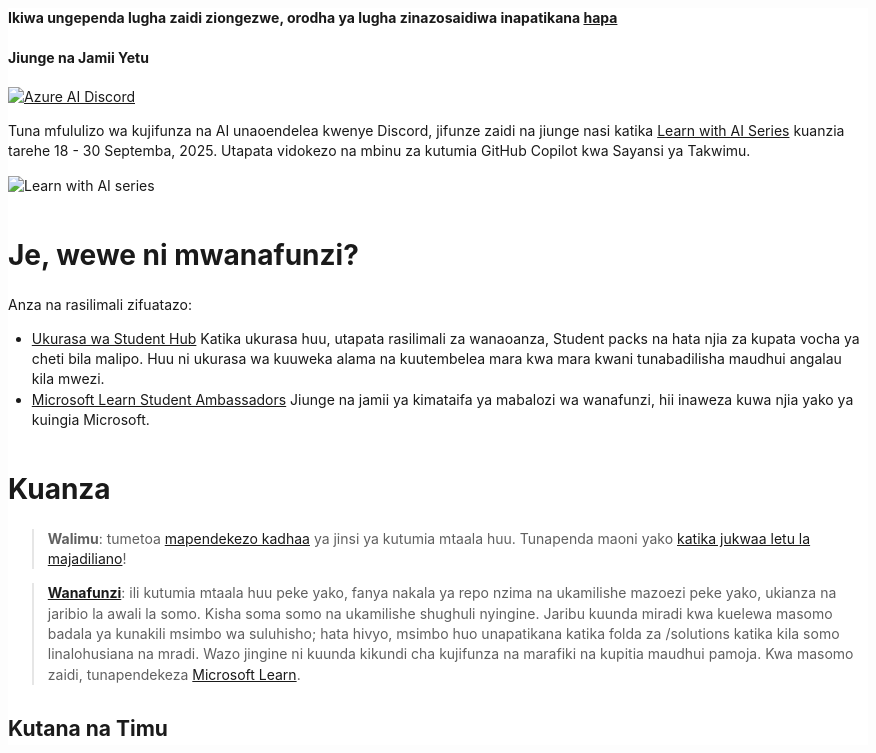 **Ikiwa ungependa lugha zaidi ziongezwe, orodha ya lugha zinazosaidiwa inapatikana [hapa](https://github.com/Azure/co-op-translator/blob/main/getting_started/supported-languages.md)**

#### Jiunge na Jamii Yetu 
[![Azure AI Discord](https://dcbadge.limes.pink/api/server/kzRShWzttr)](https://aka.ms/ds4beginners/discord)

Tuna mfululizo wa kujifunza na AI unaoendelea kwenye Discord, jifunze zaidi na jiunge nasi katika [Learn with AI Series](https://aka.ms/learnwithai/discord) kuanzia tarehe 18 - 30 Septemba, 2025. Utapata vidokezo na mbinu za kutumia GitHub Copilot kwa Sayansi ya Takwimu.

![Learn with AI series](../../translated_images/1.2b28cdc6205e26fef6a21817fe5d83ae8b50fbd0a33e9fed0df05845da5b30b6.sw.jpg)

# Je, wewe ni mwanafunzi?

Anza na rasilimali zifuatazo:

- [Ukurasa wa Student Hub](https://docs.microsoft.com/en-gb/learn/student-hub?WT.mc_id=academic-77958-bethanycheum) Katika ukurasa huu, utapata rasilimali za wanaoanza, Student packs na hata njia za kupata vocha ya cheti bila malipo. Huu ni ukurasa wa kuuweka alama na kuutembelea mara kwa mara kwani tunabadilisha maudhui angalau kila mwezi.
- [Microsoft Learn Student Ambassadors](https://studentambassadors.microsoft.com?WT.mc_id=academic-77958-bethanycheum) Jiunge na jamii ya kimataifa ya mabalozi wa wanafunzi, hii inaweza kuwa njia yako ya kuingia Microsoft.

# Kuanza

> **Walimu**: tumetoa [mapendekezo kadhaa](for-teachers.md) ya jinsi ya kutumia mtaala huu. Tunapenda maoni yako [katika jukwaa letu la majadiliano](https://github.com/microsoft/Data-Science-For-Beginners/discussions)!

> **[Wanafunzi](https://aka.ms/student-page)**: ili kutumia mtaala huu peke yako, fanya nakala ya repo nzima na ukamilishe mazoezi peke yako, ukianza na jaribio la awali la somo. Kisha soma somo na ukamilishe shughuli nyingine. Jaribu kuunda miradi kwa kuelewa masomo badala ya kunakili msimbo wa suluhisho; hata hivyo, msimbo huo unapatikana katika folda za /solutions katika kila somo linalohusiana na mradi. Wazo jingine ni kuunda kikundi cha kujifunza na marafiki na kupitia maudhui pamoja. Kwa masomo zaidi, tunapendekeza [Microsoft Learn](https://docs.microsoft.com/en-us/users/jenlooper-2911/collections/qprpajyoy3x0g7?WT.mc_id=academic-77958-bethanycheum).

## Kutana na Timu

